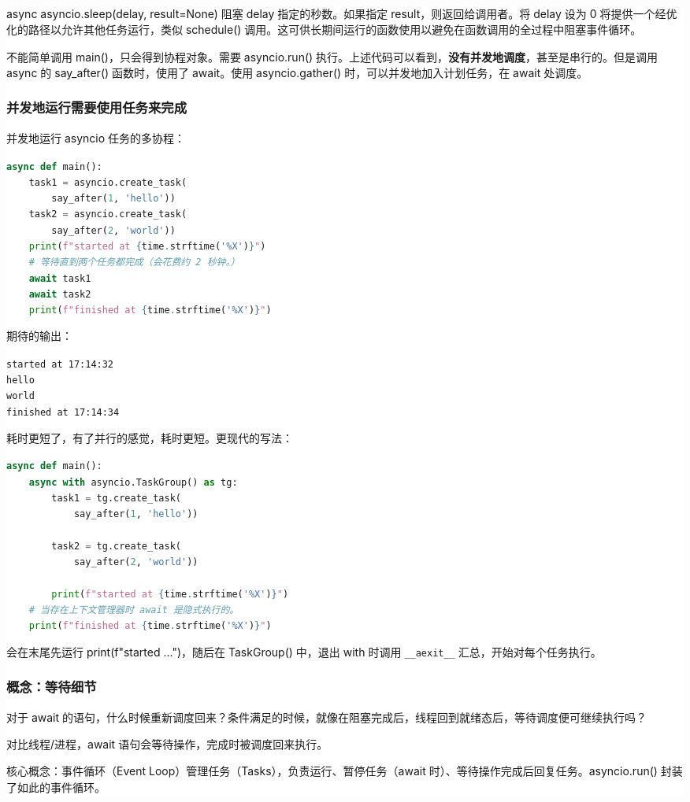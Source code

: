 async asyncio.sleep(delay, result=None) 阻塞 delay 指定的秒数。如果指定 result，则返回给调用者。将 delay 设为 0 将提供一个经优化的路径以允许其他任务运行，类似 schedule() 调用。这可供长期间运行的函数使用以避免在函数调用的全过程中阻塞事件循环。

不能简单调用 main()，只会得到协程对象。需要 asyncio.run() 执行。上述代码可以看到，**没有并发地调度**，甚至是串行的。但是调用 async 的 say_after() 函数时，使用了 await。使用 asyncio.gather() 时，可以并发地加入计划任务，在 await 处调度。

### 并发地运行需要使用任务来完成

并发地运行 asyncio 任务的多协程：

```py
async def main():
    task1 = asyncio.create_task(
        say_after(1, 'hello'))
    task2 = asyncio.create_task(
        say_after(2, 'world'))
    print(f"started at {time.strftime('%X')}")
    # 等待直到两个任务都完成（会花费约 2 秒钟。）
    await task1
    await task2
    print(f"finished at {time.strftime('%X')}")
```

期待的输出：

```console
started at 17:14:32
hello
world
finished at 17:14:34
```

耗时更短了，有了并行的感觉，耗时更短。更现代的写法：

```py
async def main():
    async with asyncio.TaskGroup() as tg:
        task1 = tg.create_task(
            say_after(1, 'hello'))

        task2 = tg.create_task(
            say_after(2, 'world'))

        print(f"started at {time.strftime('%X')}")
    # 当存在上下文管理器时 await 是隐式执行的。
    print(f"finished at {time.strftime('%X')}")
```

会在末尾先运行 print(f"started ...")，随后在 TaskGroup() 中，退出 with 时调用 `__aexit__` 汇总，开始对每个任务执行。

### 概念：等待细节

对于 await 的语句，什么时候重新调度回来？条件满足的时候，就像在阻塞完成后，线程回到就绪态后，等待调度便可继续执行吗？

对比线程/进程，await 语句会等待操作，完成时被调度回来执行。

核心概念：事件循环（Event Loop）管理任务（Tasks），负责运行、暂停任务（await 时）、等待操作完成后回复任务。asyncio.run() 封装了如此的事件循环。
